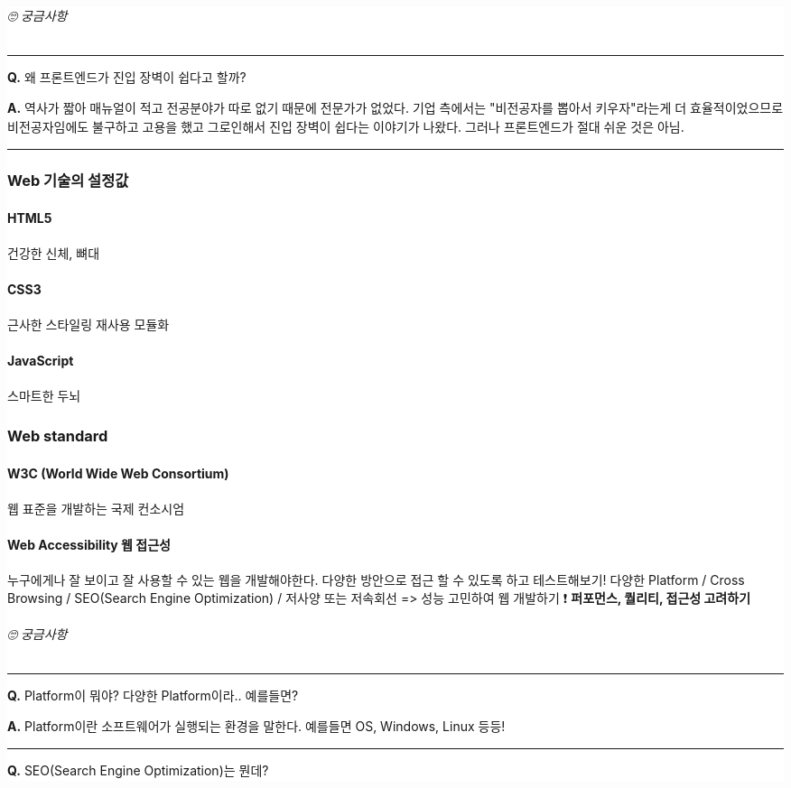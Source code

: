 ###### 🙄 궁금사항

---

**Q.** 왜 프론트엔드가 진입 장벽이 쉽다고 할까?

**A.** 역사가 짧아 매뉴얼이 적고 전공분야가 따로 없기 때문에 전문가가 없었다. 기업 측에서는 "비전공자를 뽑아서 키우자"라는게 더 효율적이었으므로 비전공자임에도 불구하고 고용을 했고 그로인해서 진입 장벽이 쉽다는 이야기가 나왔다. 그러나 프론트엔드가 절대 쉬운 것은 아님.

---





### Web 기술의 설정값

#### HTML5

건강한 신체, 뼈대

#### CSS3

근사한 스타일링
재사용 모듈화

#### JavaScript

스마트한 두뇌



### Web standard

#### W3C (World Wide Web Consortium)

웹 표준을 개발하는 국제 컨소시엄



#### Web Accessibility 웹 접근성

누구에게나 잘 보이고 잘 사용할 수 있는 웹을 개발해야한다.
다양한 방안으로 접근 할 수 있도록 하고 테스트해보기!
다양한 Platform / Cross Browsing / SEO(Search Engine Optimization) / 저사양 또는 저속회선 => 성능 고민하여 웹 개발하기
&#10071; **퍼포먼스, 퀄리티, 접근성 고려하기** 



###### 🙄 궁금사항

---

**Q.** Platform이 뭐야? 다양한 Platform이라.. 예를들면?

**A.** Platform이란 소프트웨어가 실행되는 환경을 말한다. 
	예를들면 OS, Windows, Linux 등등!

---

**Q.** SEO(Search Engine Optimization)는 뭔데?
